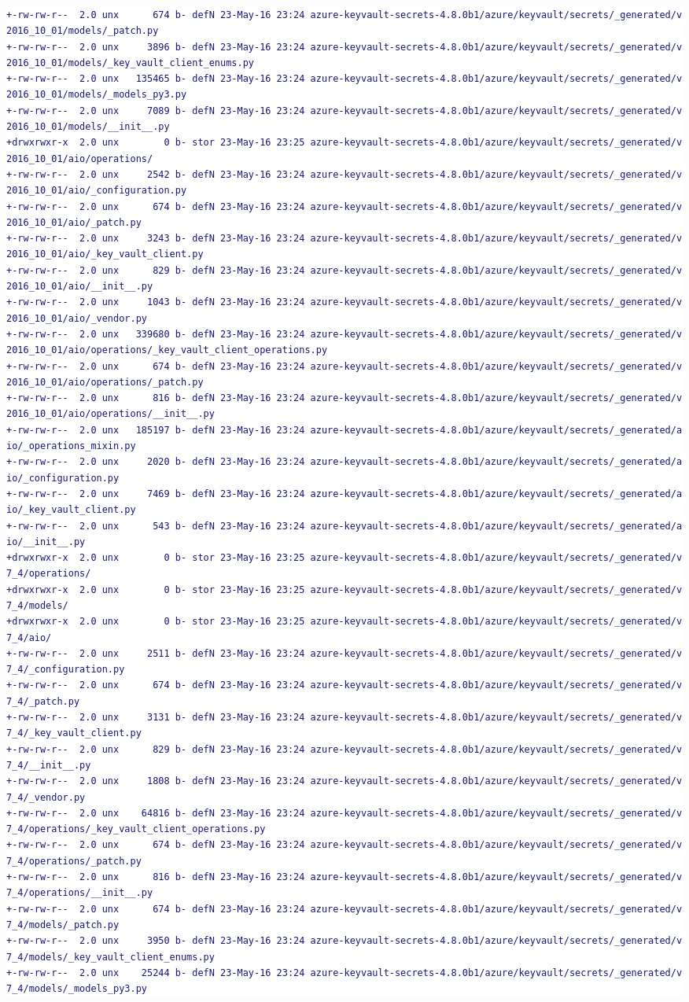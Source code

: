 ```diff
+-rw-rw-r--  2.0 unx      674 b- defN 23-May-16 23:24 azure-keyvault-secrets-4.8.0b1/azure/keyvault/secrets/_generated/v2016_10_01/models/_patch.py
+-rw-rw-r--  2.0 unx     3896 b- defN 23-May-16 23:24 azure-keyvault-secrets-4.8.0b1/azure/keyvault/secrets/_generated/v2016_10_01/models/_key_vault_client_enums.py
+-rw-rw-r--  2.0 unx   135465 b- defN 23-May-16 23:24 azure-keyvault-secrets-4.8.0b1/azure/keyvault/secrets/_generated/v2016_10_01/models/_models_py3.py
+-rw-rw-r--  2.0 unx     7089 b- defN 23-May-16 23:24 azure-keyvault-secrets-4.8.0b1/azure/keyvault/secrets/_generated/v2016_10_01/models/__init__.py
+drwxrwxr-x  2.0 unx        0 b- stor 23-May-16 23:25 azure-keyvault-secrets-4.8.0b1/azure/keyvault/secrets/_generated/v2016_10_01/aio/operations/
+-rw-rw-r--  2.0 unx     2542 b- defN 23-May-16 23:24 azure-keyvault-secrets-4.8.0b1/azure/keyvault/secrets/_generated/v2016_10_01/aio/_configuration.py
+-rw-rw-r--  2.0 unx      674 b- defN 23-May-16 23:24 azure-keyvault-secrets-4.8.0b1/azure/keyvault/secrets/_generated/v2016_10_01/aio/_patch.py
+-rw-rw-r--  2.0 unx     3243 b- defN 23-May-16 23:24 azure-keyvault-secrets-4.8.0b1/azure/keyvault/secrets/_generated/v2016_10_01/aio/_key_vault_client.py
+-rw-rw-r--  2.0 unx      829 b- defN 23-May-16 23:24 azure-keyvault-secrets-4.8.0b1/azure/keyvault/secrets/_generated/v2016_10_01/aio/__init__.py
+-rw-rw-r--  2.0 unx     1043 b- defN 23-May-16 23:24 azure-keyvault-secrets-4.8.0b1/azure/keyvault/secrets/_generated/v2016_10_01/aio/_vendor.py
+-rw-rw-r--  2.0 unx   339680 b- defN 23-May-16 23:24 azure-keyvault-secrets-4.8.0b1/azure/keyvault/secrets/_generated/v2016_10_01/aio/operations/_key_vault_client_operations.py
+-rw-rw-r--  2.0 unx      674 b- defN 23-May-16 23:24 azure-keyvault-secrets-4.8.0b1/azure/keyvault/secrets/_generated/v2016_10_01/aio/operations/_patch.py
+-rw-rw-r--  2.0 unx      816 b- defN 23-May-16 23:24 azure-keyvault-secrets-4.8.0b1/azure/keyvault/secrets/_generated/v2016_10_01/aio/operations/__init__.py
+-rw-rw-r--  2.0 unx   185197 b- defN 23-May-16 23:24 azure-keyvault-secrets-4.8.0b1/azure/keyvault/secrets/_generated/aio/_operations_mixin.py
+-rw-rw-r--  2.0 unx     2020 b- defN 23-May-16 23:24 azure-keyvault-secrets-4.8.0b1/azure/keyvault/secrets/_generated/aio/_configuration.py
+-rw-rw-r--  2.0 unx     7469 b- defN 23-May-16 23:24 azure-keyvault-secrets-4.8.0b1/azure/keyvault/secrets/_generated/aio/_key_vault_client.py
+-rw-rw-r--  2.0 unx      543 b- defN 23-May-16 23:24 azure-keyvault-secrets-4.8.0b1/azure/keyvault/secrets/_generated/aio/__init__.py
+drwxrwxr-x  2.0 unx        0 b- stor 23-May-16 23:25 azure-keyvault-secrets-4.8.0b1/azure/keyvault/secrets/_generated/v7_4/operations/
+drwxrwxr-x  2.0 unx        0 b- stor 23-May-16 23:25 azure-keyvault-secrets-4.8.0b1/azure/keyvault/secrets/_generated/v7_4/models/
+drwxrwxr-x  2.0 unx        0 b- stor 23-May-16 23:25 azure-keyvault-secrets-4.8.0b1/azure/keyvault/secrets/_generated/v7_4/aio/
+-rw-rw-r--  2.0 unx     2511 b- defN 23-May-16 23:24 azure-keyvault-secrets-4.8.0b1/azure/keyvault/secrets/_generated/v7_4/_configuration.py
+-rw-rw-r--  2.0 unx      674 b- defN 23-May-16 23:24 azure-keyvault-secrets-4.8.0b1/azure/keyvault/secrets/_generated/v7_4/_patch.py
+-rw-rw-r--  2.0 unx     3131 b- defN 23-May-16 23:24 azure-keyvault-secrets-4.8.0b1/azure/keyvault/secrets/_generated/v7_4/_key_vault_client.py
+-rw-rw-r--  2.0 unx      829 b- defN 23-May-16 23:24 azure-keyvault-secrets-4.8.0b1/azure/keyvault/secrets/_generated/v7_4/__init__.py
+-rw-rw-r--  2.0 unx     1808 b- defN 23-May-16 23:24 azure-keyvault-secrets-4.8.0b1/azure/keyvault/secrets/_generated/v7_4/_vendor.py
+-rw-rw-r--  2.0 unx    64816 b- defN 23-May-16 23:24 azure-keyvault-secrets-4.8.0b1/azure/keyvault/secrets/_generated/v7_4/operations/_key_vault_client_operations.py
+-rw-rw-r--  2.0 unx      674 b- defN 23-May-16 23:24 azure-keyvault-secrets-4.8.0b1/azure/keyvault/secrets/_generated/v7_4/operations/_patch.py
+-rw-rw-r--  2.0 unx      816 b- defN 23-May-16 23:24 azure-keyvault-secrets-4.8.0b1/azure/keyvault/secrets/_generated/v7_4/operations/__init__.py
+-rw-rw-r--  2.0 unx      674 b- defN 23-May-16 23:24 azure-keyvault-secrets-4.8.0b1/azure/keyvault/secrets/_generated/v7_4/models/_patch.py
+-rw-rw-r--  2.0 unx     3950 b- defN 23-May-16 23:24 azure-keyvault-secrets-4.8.0b1/azure/keyvault/secrets/_generated/v7_4/models/_key_vault_client_enums.py
+-rw-rw-r--  2.0 unx    25244 b- defN 23-May-16 23:24 azure-keyvault-secrets-4.8.0b1/azure/keyvault/secrets/_generated/v7_4/models/_models_py3.py
```